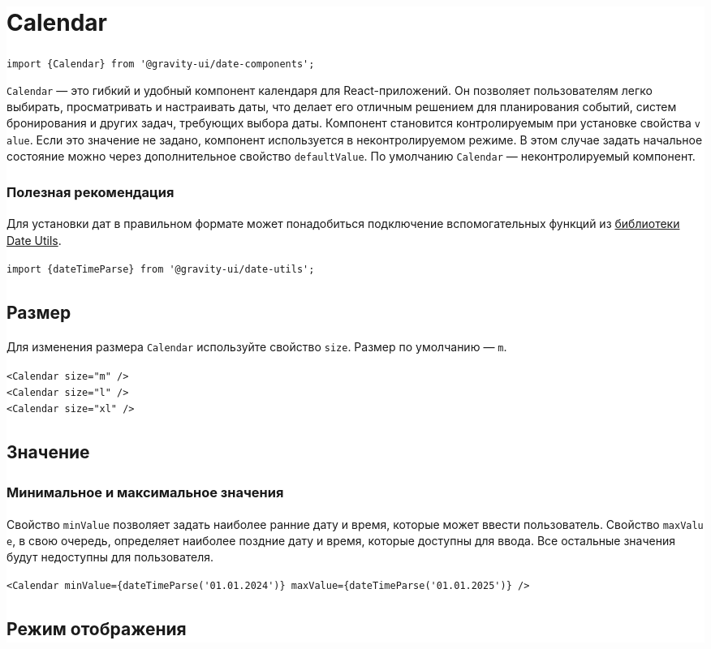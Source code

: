 

# Calendar



```tsx
import {Calendar} from '@gravity-ui/date-components';
```

`Calendar` — это гибкий и удобный компонент календаря для React-приложений. Он позволяет пользователям легко выбирать, просматривать и настраивать даты, что делает его отличным решением для планирования событий, систем бронирования и других задач, требующих выбора даты. Компонент становится контролируемым при установке свойства `value`. Если это значение не задано, компонент используется в неконтролируемом режиме. В этом случае задать начальное состояние можно через дополнительное свойство `defaultValue`. По умолчанию `Calendar` — неконтролируемый компонент.

### Полезная рекомендация

Для установки дат в правильном формате может понадобиться подключение вспомогательных функций из [библиотеки Date Utils](https://gravity-ui.com/libraries/date-utils).

```tsx
import {dateTimeParse} from '@gravity-ui/date-utils';
```

## Размер

Для изменения размера `Calendar` используйте свойство `size`. Размер по умолчанию — `m`.





```tsx
<Calendar size="m" />
<Calendar size="l" />
<Calendar size="xl" />
```



## Значение

### Минимальное и максимальное значения

Свойство `minValue` позволяет задать наиболее ранние дату и время, которые может ввести пользователь. Свойство `maxValue`, в свою очередь, определяет наиболее поздние дату и время, которые доступны для ввода. Все остальные значения будут недоступны для пользователя.





```tsx
<Calendar minValue={dateTimeParse('01.01.2024')} maxValue={dateTimeParse('01.01.2025')} />
```



## Режим отображения
